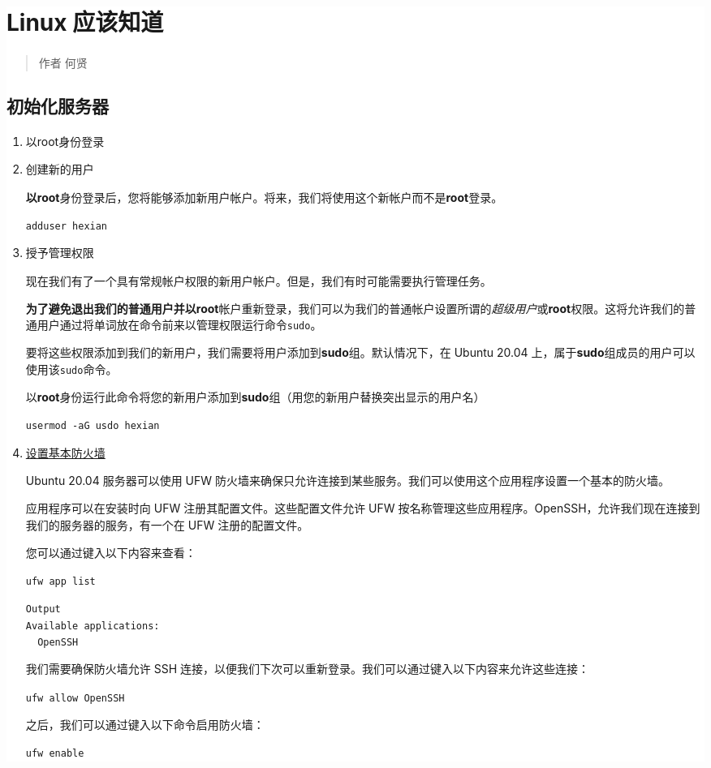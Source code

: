 # Linux 应该知道

> 作者 何贤

## 初始化服务器

1. 以root身份登录

2. 创建新的用户

   **以root**身份登录后，您将能够添加新用户帐户。将来，我们将使用这个新帐户而不是**root**登录。

   ```bash
   adduser hexian
   ```

   

3. 授予管理权限

   现在我们有了一个具有常规帐户权限的新用户帐户。但是，我们有时可能需要执行管理任务。

   **为了避免退出我们的普通用户并以root**帐户重新登录，我们可以为我们的普通帐户设置所谓的*超级用户*或**root**权限。这将允许我们的普通用户通过将单词放在命令前来以管理权限运行命令`sudo`。

   要将这些权限添加到我们的新用户，我们需要将用户添加到**sudo**组。默认情况下，在 Ubuntu 20.04 上，属于**sudo**组成员的用户可以使用该`sudo`命令。

   以**root**身份运行此命令将您的新用户添加到**sudo**组（用您的新用户替换突出显示的用户名）

   ```
   usermod -aG usdo hexian	
   ```

   

4. <a href="#append">设置基本防火墙</a>

   Ubuntu 20.04 服务器可以使用 UFW 防火墙来确保只允许连接到某些服务。我们可以使用这个应用程序设置一个基本的防火墙。

   应用程序可以在安装时向 UFW 注册其配置文件。这些配置文件允许 UFW 按名称管理这些应用程序。OpenSSH，允许我们现在连接到我们的服务器的服务，有一个在 UFW 注册的配置文件。

   您可以通过键入以下内容来查看：

   ```bash
   ufw app list
   ```

   ```
   Output
   Available applications:
     OpenSSH
   ```

   我们需要确保防火墙允许 SSH 连接，以便我们下次可以重新登录。我们可以通过键入以下内容来允许这些连接：

   ```bash
   ufw allow OpenSSH
   ```

   之后，我们可以通过键入以下命令启用防火墙：

   ```bash
   ufw enable
   ```
